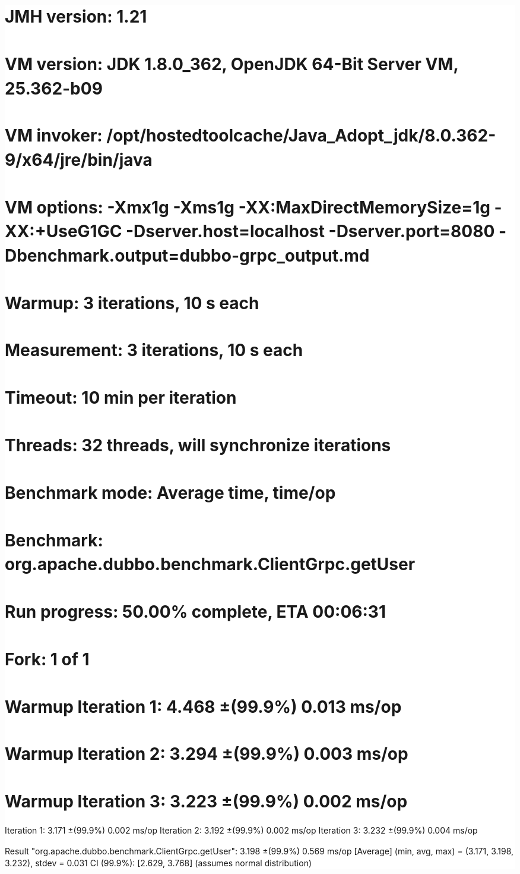 
# JMH version: 1.21
# VM version: JDK 1.8.0_362, OpenJDK 64-Bit Server VM, 25.362-b09
# VM invoker: /opt/hostedtoolcache/Java_Adopt_jdk/8.0.362-9/x64/jre/bin/java
# VM options: -Xmx1g -Xms1g -XX:MaxDirectMemorySize=1g -XX:+UseG1GC -Dserver.host=localhost -Dserver.port=8080 -Dbenchmark.output=dubbo-grpc_output.md
# Warmup: 3 iterations, 10 s each
# Measurement: 3 iterations, 10 s each
# Timeout: 10 min per iteration
# Threads: 32 threads, will synchronize iterations
# Benchmark mode: Average time, time/op
# Benchmark: org.apache.dubbo.benchmark.ClientGrpc.getUser

# Run progress: 50.00% complete, ETA 00:06:31
# Fork: 1 of 1
# Warmup Iteration   1: 4.468 ±(99.9%) 0.013 ms/op
# Warmup Iteration   2: 3.294 ±(99.9%) 0.003 ms/op
# Warmup Iteration   3: 3.223 ±(99.9%) 0.002 ms/op
Iteration   1: 3.171 ±(99.9%) 0.002 ms/op
Iteration   2: 3.192 ±(99.9%) 0.002 ms/op
Iteration   3: 3.232 ±(99.9%) 0.004 ms/op


Result "org.apache.dubbo.benchmark.ClientGrpc.getUser":
  3.198 ±(99.9%) 0.569 ms/op [Average]
  (min, avg, max) = (3.171, 3.198, 3.232), stdev = 0.031
  CI (99.9%): [2.629, 3.768] (assumes normal distribution)
